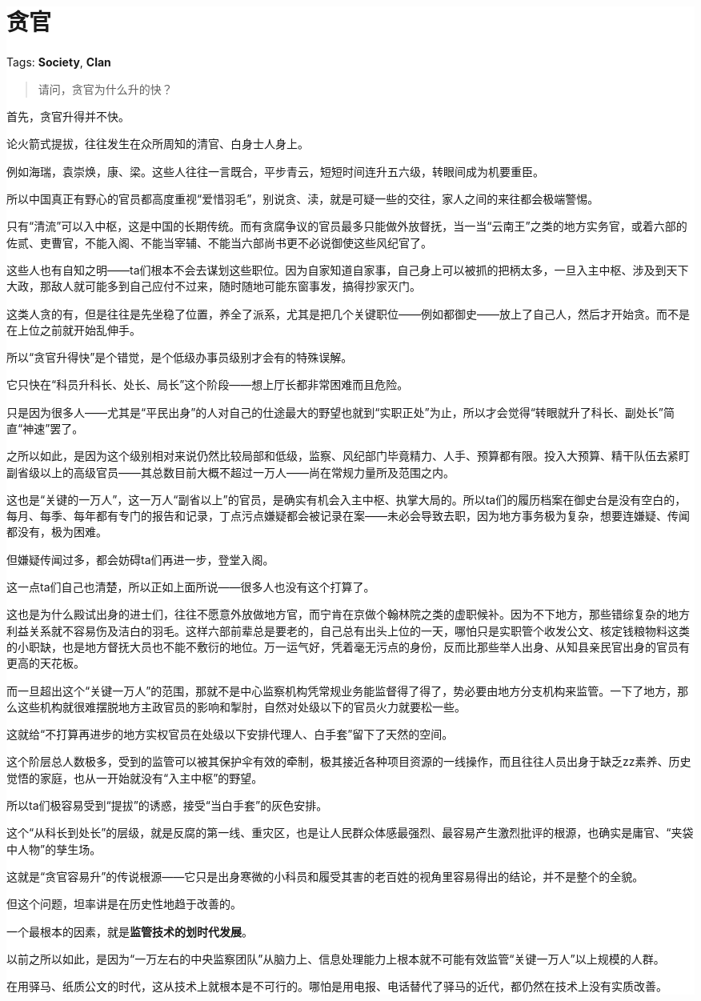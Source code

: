 # 贪官

Tags: **Society**, **Clan**

> 请问，贪官为什么升的快？



首先，贪官升得并不快。

论火箭式提拔，往往发生在众所周知的清官、白身士人身上。

例如海瑞，袁崇焕，康、梁。这些人往往一言既合，平步青云，短短时间连升五六级，转眼间成为机要重臣。

所以中国真正有野心的官员都高度重视“爱惜羽毛”，别说贪、渎，就是可疑一些的交往，家人之间的来往都会极端警惕。

只有“清流”可以入中枢，这是中国的长期传统。而有贪腐争议的官员最多只能做外放督抚，当一当“云南王”之类的地方实务官，或着六部的佐贰、吏曹官，不能入阁、不能当宰辅、不能当六部尚书更不必说御使这些风纪官了。

这些人也有自知之明——ta们根本不会去谋划这些职位。因为自家知道自家事，自己身上可以被抓的把柄太多，一旦入主中枢、涉及到天下大政，那敌人就可能多到自己应付不过来，随时随地可能东窗事发，搞得抄家灭门。

这类人贪的有，但是往往是先坐稳了位置，养全了派系，尤其是把几个关键职位——例如都御史——放上了自己人，然后才开始贪。而不是在上位之前就开始乱伸手。

所以“贪官升得快”是个错觉，是个低级办事员级别才会有的特殊误解。

它只快在“科员升科长、处长、局长”这个阶段——想上厅长都非常困难而且危险。

只是因为很多人——尤其是“平民出身”的人对自己的仕途最大的野望也就到“实职正处”为止，所以才会觉得“转眼就升了科长、副处长”简直“神速”罢了。

之所以如此，是因为这个级别相对来说仍然比较局部和低级，监察、风纪部门毕竟精力、人手、预算都有限。投入大预算、精干队伍去紧盯副省级以上的高级官员——其总数目前大概不超过一万人——尚在常规力量所及范围之内。

这也是“关键的一万人”，这一万人“副省以上”的官员，是确实有机会入主中枢、执掌大局的。所以ta们的履历档案在御史台是没有空白的，每月、每季、每年都有专门的报告和记录，丁点污点嫌疑都会被记录在案——未必会导致去职，因为地方事务极为复杂，想要连嫌疑、传闻都没有，极为困难。

但嫌疑传闻过多，都会妨碍ta们再进一步，登堂入阁。

这一点ta们自己也清楚，所以正如上面所说——很多人也没有这个打算了。

这也是为什么殿试出身的进士们，往往不愿意外放做地方官，而宁肯在京做个翰林院之类的虚职候补。因为不下地方，那些错综复杂的地方利益关系就不容易伤及洁白的羽毛。这样六部前辈总是要老的，自己总有出头上位的一天，哪怕只是实职管个收发公文、核定钱粮物料这类的小职缺，也是地方督抚大员也不能不敷衍的地位。万一运气好，凭着毫无污点的身份，反而比那些举人出身、从知县亲民官出身的官员有更高的天花板。

而一旦超出这个“关键一万人”的范围，那就不是中心监察机构凭常规业务能监督得了得了，势必要由地方分支机构来监管。一下了地方，那么这些机构就很难摆脱地方主政官员的影响和掣肘，自然对处级以下的官员火力就要松一些。

这就给“不打算再进步的地方实权官员在处级以下安排代理人、白手套”留下了天然的空间。

这个阶层总人数极多，受到的监管可以被其保护伞有效的牵制，极其接近各种项目资源的一线操作，而且往往人员出身于缺乏zz素养、历史觉悟的家庭，也从一开始就没有“入主中枢”的野望。

所以ta们极容易受到“提拔”的诱惑，接受“当白手套”的灰色安排。

这个“从科长到处长”的层级，就是反腐的第一线、重灾区，也是让人民群众体感最强烈、最容易产生激烈批评的根源，也确实是庸官、“夹袋中人物”的孳生场。

这就是“贪官容易升”的传说根源——它只是出身寒微的小科员和履受其害的老百姓的视角里容易得出的结论，并不是整个的全貌。

但这个问题，坦率讲是在历史性地趋于改善的。

一个最根本的因素，就是**监管技术的划时代发展**。

以前之所以如此，是因为“一万左右的中央监察团队”从脑力上、信息处理能力上根本就不可能有效监管“关键一万人”以上规模的人群。

在用驿马、纸质公文的时代，这从技术上就根本是不可行的。哪怕是用电报、电话替代了驿马的近代，都仍然在技术上没有实质改善。
